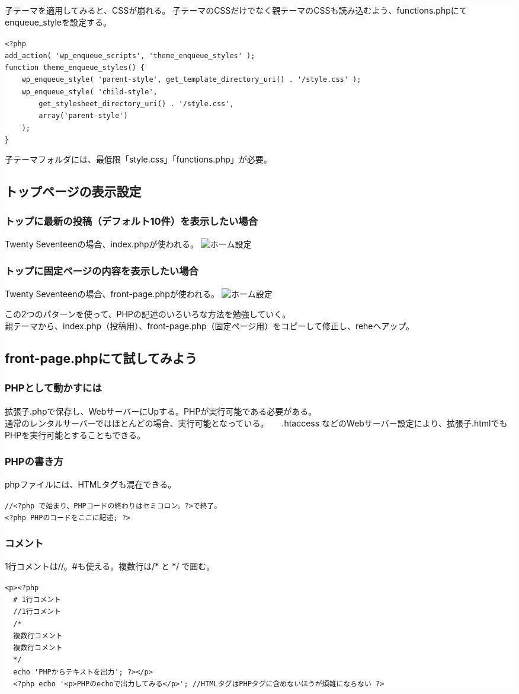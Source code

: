 子テーマを適用してみると、CSSが崩れる。
子テーマのCSSだけでなく親テーマのCSSも読み込むよう、functions.phpにてenqueue_styleを設定する。

    <?php
    add_action( 'wp_enqueue_scripts', 'theme_enqueue_styles' );
    function theme_enqueue_styles() {
        wp_enqueue_style( 'parent-style', get_template_directory_uri() . '/style.css' );
        wp_enqueue_style( 'child-style',
            get_stylesheet_directory_uri() . '/style.css',
            array('parent-style')
        );
    }

子テーマフォルダには、最低限「style.css」「functions.php」が必要。

## トップページの表示設定

### トップに最新の投稿（デフォルト10件）を表示したい場合
Twenty Seventeenの場合、index.phpが使われる。
<img src="https://frog-eight.sakura.ne.jp/img/home.png" alt="ホーム設定" width="800">

### トップに固定ページの内容を表示したい場合
Twenty Seventeenの場合、front-page.phpが使われる。
<img src="https://frog-eight.sakura.ne.jp/img/front-page.png" alt="ホーム設定" width="800">

この2つのパターンを使って、PHPの記述のいろいろな方法を勉強していく。  
親テーマから、index.php（投稿用）、front-page.php（固定ページ用）をコピーして修正し、reheへアップ。

## front-page.phpにて試してみよう

### PHPとして動かすには
拡張子.phpで保存し、WebサーバーにUpする。PHPが実行可能である必要がある。  
通常のレンタルサーバーではほとんどの場合、実行可能となっている。  　
.htaccess などのWebサーバー設定により、拡張子.htmlでもPHPを実行可能とすることもできる。　　

### PHPの書き方
phpファイルには、HTMLタグも混在できる。　　

    //<?php で始まり、PHPコードの終わりはセミコロン。?>で終了。　　
    <?php PHPのコードをここに記述; ?>

### コメント
1行コメントは//。#も使える。複数行は/* と */ で囲む。　　

    <p><?php 
      # 1行コメント
      //1行コメント
      /*
      複数行コメント
      複数行コメント
      */
      echo 'PHPからテキストを出力'; ?></p>
      <?php echo '<p>PHPのechoで出力してみる</p>'; //HTMLタグはPHPタグに含めないほうが煩雑にならない ?>
